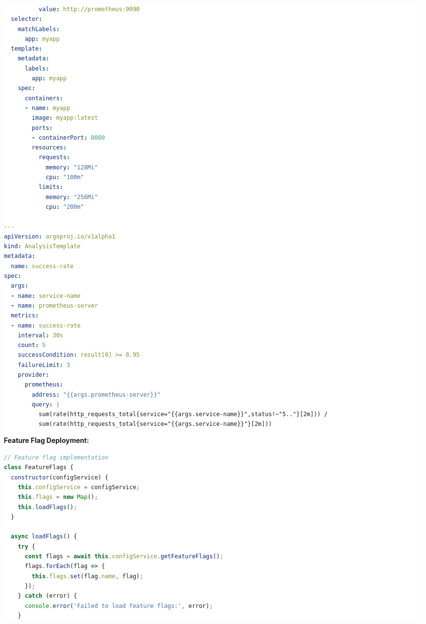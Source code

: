 ```yaml
          value: http://prometheus:9090
  selector:
    matchLabels:
      app: myapp
  template:
    metadata:
      labels:
        app: myapp
    spec:
      containers:
      - name: myapp
        image: myapp:latest
        ports:
        - containerPort: 8080
        resources:
          requests:
            memory: "128Mi"
            cpu: "100m"
          limits:
            memory: "256Mi"
            cpu: "200m"

---
apiVersion: argoproj.io/v1alpha1
kind: AnalysisTemplate
metadata:
  name: success-rate
spec:
  args:
  - name: service-name
  - name: prometheus-server
  metrics:
  - name: success-rate
    interval: 30s
    count: 5
    successCondition: result[0] >= 0.95
    failureLimit: 3
    provider:
      prometheus:
        address: "{{args.prometheus-server}}"
        query: |
          sum(rate(http_requests_total{service="{{args.service-name}}",status!~"5.."}[2m])) /
          sum(rate(http_requests_total{service="{{args.service-name}}"}[2m]))
```

**Feature Flag Deployment:**
```javascript
// Feature flag implementation
class FeatureFlags {
  constructor(configService) {
    this.configService = configService;
    this.flags = new Map();
    this.loadFlags();
  }

  async loadFlags() {
    try {
      const flags = await this.configService.getFeatureFlags();
      flags.forEach(flag => {
        this.flags.set(flag.name, flag);
      });
    } catch (error) {
      console.error('Failed to load feature flags:', error);
    }
```